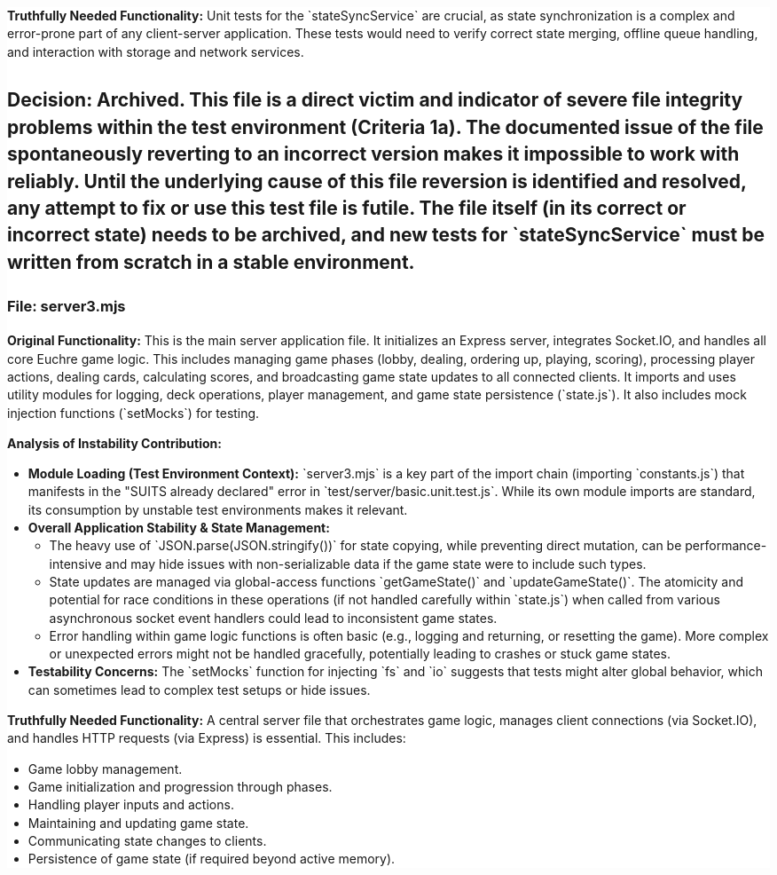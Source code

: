 **Truthfully Needed Functionality:**
Unit tests for the \`stateSyncService\` are crucial, as state synchronization is a complex and error-prone part of any client-server application. These tests would need to verify correct state merging, offline queue handling, and interaction with storage and network services.

**Decision:**
Archived. This file is a direct victim and indicator of severe file integrity problems within the test environment (Criteria 1a). The documented issue of the file spontaneously reverting to an incorrect version makes it impossible to work with reliably. Until the underlying cause of this file reversion is identified and resolved, any attempt to fix or use this test file is futile. The file itself (in its correct or incorrect state) needs to be archived, and new tests for \`stateSyncService\` must be written from scratch in a stable environment.
---

### File: server3.mjs

**Original Functionality:**
This is the main server application file. It initializes an Express server, integrates Socket.IO, and handles all core Euchre game logic. This includes managing game phases (lobby, dealing, ordering up, playing, scoring), processing player actions, dealing cards, calculating scores, and broadcasting game state updates to all connected clients. It imports and uses utility modules for logging, deck operations, player management, and game state persistence (\`state.js\`). It also includes mock injection functions (\`setMocks\`) for testing.

**Analysis of Instability Contribution:**
- **Module Loading (Test Environment Context):** \`server3.mjs\` is a key part of the import chain (importing \`constants.js\`) that manifests in the \"SUITS already declared\" error in \`test/server/basic.unit.test.js\`. While its own module imports are standard, its consumption by unstable test environments makes it relevant.
- **Overall Application Stability & State Management:**
    - The heavy use of \`JSON.parse(JSON.stringify())\` for state copying, while preventing direct mutation, can be performance-intensive and may hide issues with non-serializable data if the game state were to include such types.
    - State updates are managed via global-access functions \`getGameState()\` and \`updateGameState()\`. The atomicity and potential for race conditions in these operations (if not handled carefully within \`state.js\`) when called from various asynchronous socket event handlers could lead to inconsistent game states.
    - Error handling within game logic functions is often basic (e.g., logging and returning, or resetting the game). More complex or unexpected errors might not be handled gracefully, potentially leading to crashes or stuck game states.
- **Testability Concerns:** The \`setMocks\` function for injecting \`fs\` and \`io\` suggests that tests might alter global behavior, which can sometimes lead to complex test setups or hide issues.

**Truthfully Needed Functionality:**
A central server file that orchestrates game logic, manages client connections (via Socket.IO), and handles HTTP requests (via Express) is essential. This includes:
- Game lobby management.
- Game initialization and progression through phases.
- Handling player inputs and actions.
- Maintaining and updating game state.
- Communicating state changes to clients.
- Persistence of game state (if required beyond active memory).
